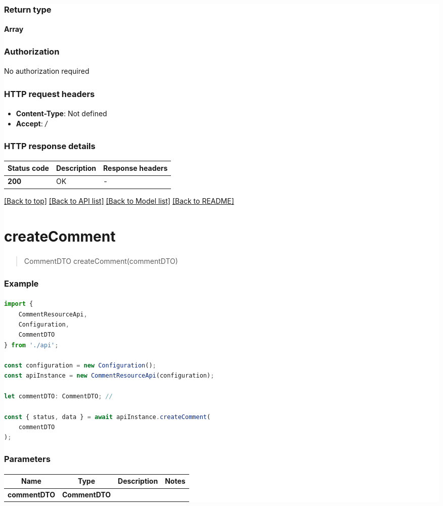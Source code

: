 
### Return type

**Array<number>**

### Authorization

No authorization required

### HTTP request headers

 - **Content-Type**: Not defined
 - **Accept**: */*


### HTTP response details
| Status code | Description | Response headers |
|-------------|-------------|------------------|
|**200** | OK |  -  |

[[Back to top]](#) [[Back to API list]](../README.md#documentation-for-api-endpoints) [[Back to Model list]](../README.md#documentation-for-models) [[Back to README]](../README.md)

# **createComment**
> CommentDTO createComment(commentDTO)


### Example

```typescript
import {
    CommentResourceApi,
    Configuration,
    CommentDTO
} from './api';

const configuration = new Configuration();
const apiInstance = new CommentResourceApi(configuration);

let commentDTO: CommentDTO; //

const { status, data } = await apiInstance.createComment(
    commentDTO
);
```

### Parameters

|Name | Type | Description  | Notes|
|------------- | ------------- | ------------- | -------------|
| **commentDTO** | **CommentDTO**|  | |

